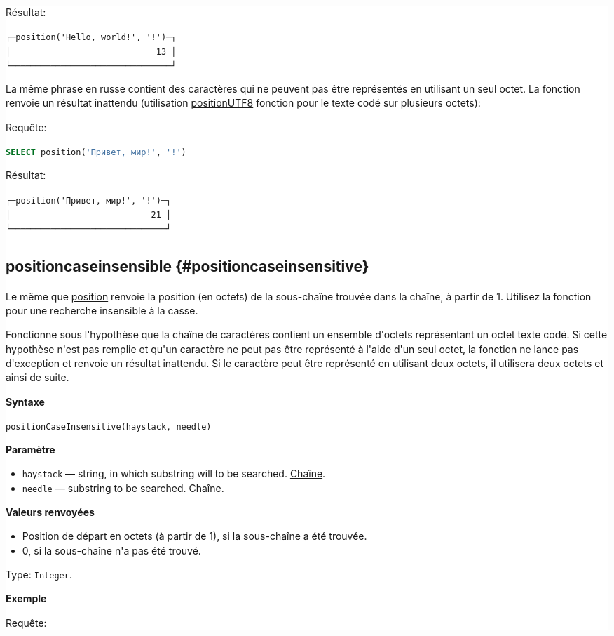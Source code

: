Résultat:

``` text
┌─position('Hello, world!', '!')─┐
│                             13 │
└────────────────────────────────┘
```

La même phrase en russe contient des caractères qui ne peuvent pas être représentés en utilisant un seul octet. La fonction renvoie un résultat inattendu (utilisation [positionUTF8](#positionutf8) fonction pour le texte codé sur plusieurs octets):

Requête:

``` sql
SELECT position('Привет, мир!', '!')
```

Résultat:

``` text
┌─position('Привет, мир!', '!')─┐
│                            21 │
└───────────────────────────────┘
```

## positioncaseinsensible {#positioncaseinsensitive}

Le même que [position](#position) renvoie la position (en octets) de la sous-chaîne trouvée dans la chaîne, à partir de 1. Utilisez la fonction pour une recherche insensible à la casse.

Fonctionne sous l'hypothèse que la chaîne de caractères contient un ensemble d'octets représentant un octet texte codé. Si cette hypothèse n'est pas remplie et qu'un caractère ne peut pas être représenté à l'aide d'un seul octet, la fonction ne lance pas d'exception et renvoie un résultat inattendu. Si le caractère peut être représenté en utilisant deux octets, il utilisera deux octets et ainsi de suite.

**Syntaxe**

``` sql
positionCaseInsensitive(haystack, needle)
```

**Paramètre**

-   `haystack` — string, in which substring will to be searched. [Chaîne](../syntax.md#syntax-string-literal).
-   `needle` — substring to be searched. [Chaîne](../syntax.md#syntax-string-literal).

**Valeurs renvoyées**

-   Position de départ en octets (à partir de 1), si la sous-chaîne a été trouvée.
-   0, si la sous-chaîne n'a pas été trouvé.

Type: `Integer`.

**Exemple**

Requête:
